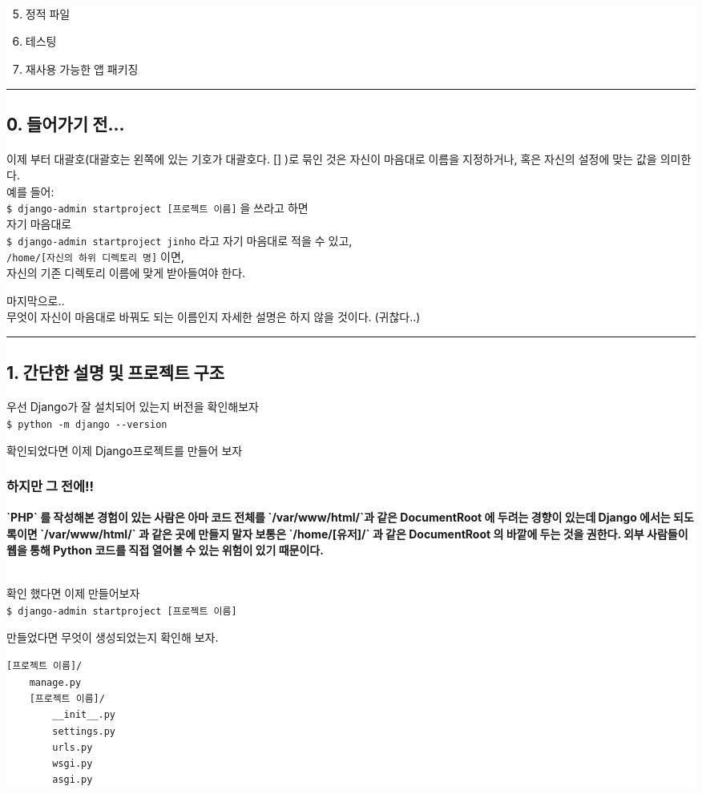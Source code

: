 5. 정적 파일

6. 테스팅

7. 재사용 가능한 앱 패키징

<hr/>

<h2>0. 들어가기 전...</h2>

이제 부터 대괄호(대괄호는 왼쪽에 있는 기호가 대괄호다. [] )로 묶인 것은 자신이 마음대로 이름을 지정하거나, 혹은 자신의 설정에 맞는 값을 의미한다.  
예를 들어:  
`$ django-admin startproject [프로젝트 이름]` 을 쓰라고 하면  
자기 마음대로  
`$ django-admin startproject jinho` 라고 자기 마음대로 적을 수 있고,  
`/home/[자신의 하위 디렉토리 명]` 이면,  
자신의 기존 디렉토리 이름에 맞게 받아들여야 한다.  

마지막으로..  
무엇이 자신이 마음대로 바꿔도 되는 이름인지 자세한 설명은 하지 않을 것이다. (귀찮다..)  

<hr/>

<h2>1. 간단한 설명 및 프로젝트 구조</h2>

우선 Django가 잘 설치되어 있는지 버전을 확인해보자  
`$ python -m django --version`  

확인되었다면 이제 Django프로젝트를 만들어 보자  

<h3>하지만 그 전에!!</h3>  

<strong>
`PHP` 를 작성해본 경험이 있는 사람은 아마 코드 전체를 `/var/www/html/`과 같은  
DocumentRoot 에 두려는 경향이 있는데  
Django 에서는 되도록이면 `/var/www/html/` 과 같은 곳에 만들지 말자  
보통은 `/home/[유저]/` 과 같은 DocumentRoot 의 바깥에 두는 것을 권한다.  
외부 사람들이 웹을 통해 Python 코드를 직접 열어볼 수 있는 위험이 있기 때문이다.  
</strong>

<br>
<br>

확인 했다면 이제 만들어보자  
`$ django-admin startproject [프로젝트 이름]`  


만들었다면 무엇이 생성되었는지 확인해 보자.  

```text
[프로젝트 이름]/
    manage.py
    [프로젝트 이름]/
        __init__.py
        settings.py
        urls.py
        wsgi.py
        asgi.py
```
